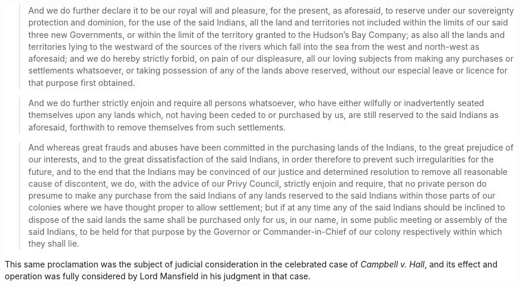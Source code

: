 > And we do further declare it to be our royal will and pleasure, for the present, as aforesaid, to reserve under our sovereignty protection and dominion, for the use of the said Indians, all the land and territories not included within the limits of our said three new Governments, or within the limit of the territory granted to the Hudson’s Bay Company; as also all the lands and territories lying to the westward of the sources of the rivers which fall into the sea from the west and north-west as aforesaid; and we do hereby strictly forbid, on pain of our displeasure, all our loving subjects from making any purchases or settlements whatsoever, or taking possession of any of the lands above reserved, without our especial leave or licence for that purpose first obtained.

> And we do further strictly enjoin and require all persons whatsoever, who have either wilfully or inadvertently seated themselves upon any lands which, not having been ceded to or purchased by us, are still reserved to the said Indians as aforesaid, forthwith to remove themselves from such settlements.

> And whereas great frauds and abuses have been committed in the purchasing lands of the Indians, to the great prejudice of our interests, and to the great dissatisfaction of the said Indians, in order therefore to prevent such irregularities for the future, and to the end that the Indians may be convinced of our justice and determined resolution to remove all reasonable cause of discontent, we do, with the advice of our Privy Council, strictly enjoin and require, that no private person do presume to make any purchase from the said Indians of any lands reserved to the said Indians within those parts of our colonies where we have thought proper to allow settlement; but if at any time any of the said Indians should be inclined to dispose of the said lands the same shall be purchased only for us, in our name, in some public meeting or assembly of the said Indians, to be held for that purpose by the Governor or Commander-in-Chief of our colony respectively within which they shall lie.

This same proclamation was the subject of judicial consideration in the celebrated case of *Campbell v. Hall*, and its effect and operation was fully considered by Lord Mansfield in his judgment in that case.
